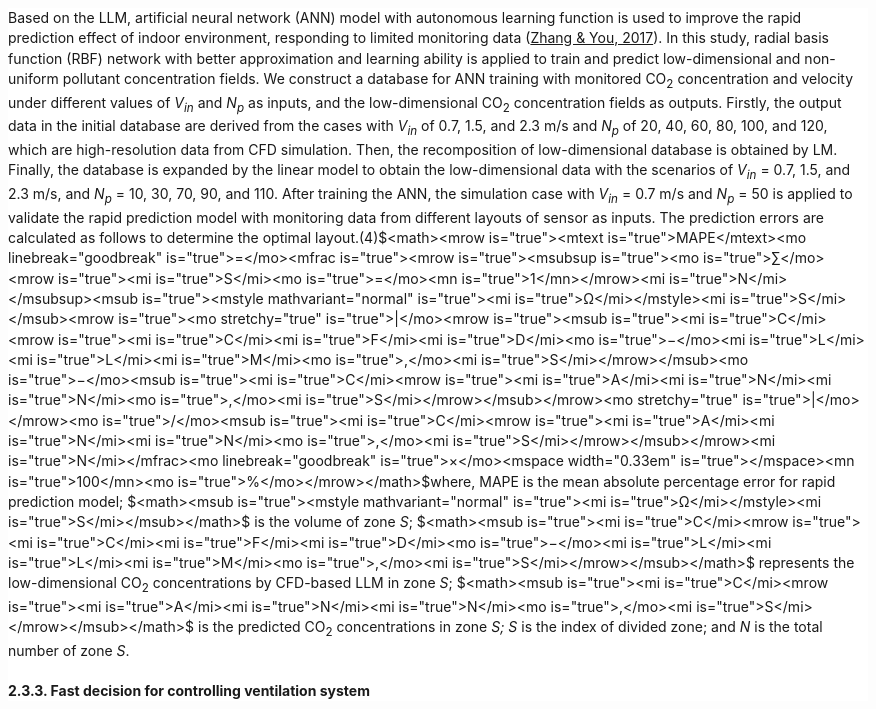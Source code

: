 Based on the LLM, artificial neural network (ANN) model with autonomous learning function is used to improve the rapid prediction effect of indoor environment, responding to limited monitoring data ([Zhang & You, 2017](https://www.sciencedirect.com/science/article/pii/S2210670723001440#bib0046)). In this study, radial basis function (RBF) network with better approximation and learning ability is applied to train and predict low-dimensional and non-uniform pollutant concentration fields. We construct a database for ANN training with monitored CO<sub>2</sub> concentration and velocity under different values of _V<sub>in</sub>_ and _N<sub>p</sub>_ as inputs, and the low-dimensional CO<sub>2</sub> concentration fields as outputs. Firstly, the output data in the initial database are derived from the cases with _V<sub>in</sub>_ of 0.7, 1.5, and 2.3 m/s and _N<sub>p</sub>_ of 20, 40, 60, 80, 100, and 120, which are high-resolution data from CFD simulation. Then, the recomposition of low-dimensional database is obtained by LM. Finally, the database is expanded by the linear model to obtain the low-dimensional data with the scenarios of _V<sub>in</sub>_ = 0.7, 1.5, and 2.3 m/s, and _N<sub>p</sub>_ = 10, 30, 70, 90, and 110. After training the ANN, the simulation case with _V<sub>in</sub>_ = 0.7 m/s and _N<sub>p</sub>_ = 50 is applied to validate the rapid prediction model with monitoring data from different layouts of sensor as inputs. The prediction errors are calculated as follows to determine the optimal layout.(4)$<math><mrow is="true"><mtext is="true">MAPE</mtext><mo linebreak="goodbreak" is="true">=</mo><mfrac is="true"><mrow is="true"><msubsup is="true"><mo is="true">∑</mo><mrow is="true"><mi is="true">S</mi><mo is="true">=</mo><mn is="true">1</mn></mrow><mi is="true">N</mi></msubsup><msub is="true"><mstyle mathvariant="normal" is="true"><mi is="true">Ω</mi></mstyle><mi is="true">S</mi></msub><mrow is="true"><mo stretchy="true" is="true">|</mo><mrow is="true"><msub is="true"><mi is="true">C</mi><mrow is="true"><mi is="true">C</mi><mi is="true">F</mi><mi is="true">D</mi><mo is="true">−</mo><mi is="true">L</mi><mi is="true">L</mi><mi is="true">M</mi><mo is="true">,</mo><mi is="true">S</mi></mrow></msub><mo is="true">−</mo><msub is="true"><mi is="true">C</mi><mrow is="true"><mi is="true">A</mi><mi is="true">N</mi><mi is="true">N</mi><mo is="true">,</mo><mi is="true">S</mi></mrow></msub></mrow><mo stretchy="true" is="true">|</mo></mrow><mo is="true">/</mo><msub is="true"><mi is="true">C</mi><mrow is="true"><mi is="true">A</mi><mi is="true">N</mi><mi is="true">N</mi><mo is="true">,</mo><mi is="true">S</mi></mrow></msub></mrow><mi is="true">N</mi></mfrac><mo linebreak="goodbreak" is="true">×</mo><mspace width="0.33em" is="true"></mspace><mn is="true">100</mn><mo is="true">%</mo></mrow></math>$where, MAPE is the mean absolute percentage error for rapid prediction model; $<math><msub is="true"><mstyle mathvariant="normal" is="true"><mi is="true">Ω</mi></mstyle><mi is="true">S</mi></msub></math>$ is the volume of zone _S_; $<math><msub is="true"><mi is="true">C</mi><mrow is="true"><mi is="true">C</mi><mi is="true">F</mi><mi is="true">D</mi><mo is="true">−</mo><mi is="true">L</mi><mi is="true">L</mi><mi is="true">M</mi><mo is="true">,</mo><mi is="true">S</mi></mrow></msub></math>$ represents the low-dimensional CO<sub>2</sub> concentrations by CFD-based LLM in zone _S_; $<math><msub is="true"><mi is="true">C</mi><mrow is="true"><mi is="true">A</mi><mi is="true">N</mi><mi is="true">N</mi><mo is="true">,</mo><mi is="true">S</mi></mrow></msub></math>$ is the predicted CO<sub>2</sub> concentrations in zone _S; S_ is the index of divided zone; and _N_ is the total number of zone _S_.

#### 2.3.3. Fast decision for controlling ventilation system
